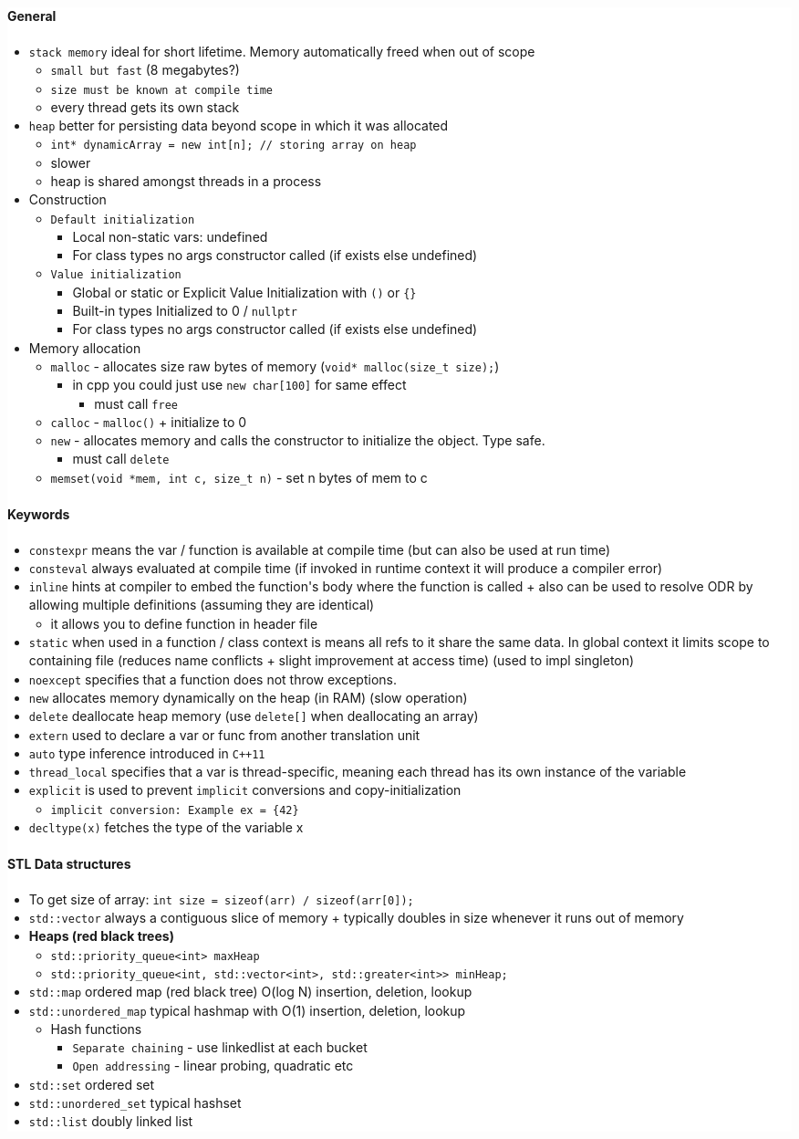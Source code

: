 #### General
- `stack memory` ideal for short lifetime. Memory automatically freed when out of scope
	- `small but fast` (8 megabytes?)
	- `size must be known at compile time`
	- every thread gets its own stack
- `heap` better for persisting data beyond scope in which it was allocated 
	- `int* dynamicArray = new int[n]; // storing array on heap`
	- slower 
	- heap is shared amongst threads in a process
- Construction
	- `Default initialization`
		- Local non-static vars: undefined
		- For class types no args constructor called (if exists else undefined)
	- `Value initialization`
		- Global or static or Explicit Value Initialization with `()` or `{}`
		- Built-in types Initialized to 0 / `nullptr`
		- For class types no args constructor called (if exists else undefined)
- Memory allocation
	- `malloc` - allocates size raw bytes of memory (`void* malloc(size_t size);`)
		- in cpp you could just use `new char[100]` for same effect 
			- must call `free`
	- `calloc` - `malloc()` + initialize to 0
	- `new` - allocates memory and calls the constructor to initialize the object. Type safe.
		- must call `delete`
	- `memset(void *mem, int c, size_t n)` - set n bytes of mem to c

#### Keywords
- `constexpr` means the var / function is available at compile time (but can also be used at run time)
- `consteval` always evaluated at compile time (if invoked in runtime context it will produce a compiler error)
- `inline` hints at compiler to embed the function's body where the function is called + also can be used to resolve ODR by allowing multiple definitions (assuming they are identical)
	- it allows you to define function in header file
- `static` when used in a function / class context is means all refs to it share the same data. In global context it limits scope to containing file (reduces name conflicts + slight improvement at access time) (used to impl singleton)
- `noexcept` specifies that a function does not throw exceptions.
- `new` allocates memory dynamically on the heap (in RAM) (slow operation)
- `delete` deallocate heap memory  (use `delete[]` when deallocating an array)
- `extern` used to declare a var or func from another translation unit
- `auto` type inference introduced in `C++11`
- `thread_local` specifies that a var is thread-specific, meaning each thread has its own instance of the variable
- `explicit` is used to prevent `implicit` conversions and copy-initialization
	- `implicit conversion: Example ex = {42}`
- `decltype(x)` fetches the type of the variable x

#### STL Data structures
- To get size of array: `int size = sizeof(arr) / sizeof(arr[0]);`
- `std::vector` always a contiguous slice of memory + typically doubles in size whenever it runs out of memory
- **Heaps (red black trees)**
	- `std::priority_queue<int> maxHeap`
	- `std::priority_queue<int, std::vector<int>, std::greater<int>> minHeap;`
- `std::map` ordered map (red black tree) O(log N) insertion, deletion, lookup
- `std::unordered_map` typical hashmap with O(1) insertion, deletion, lookup
	- Hash functions
		- `Separate chaining` - use linkedlist at each bucket
		- `Open addressing` - linear probing, quadratic etc
- `std::set` ordered set
- `std::unordered_set` typical hashset
- `std::list` doubly linked list